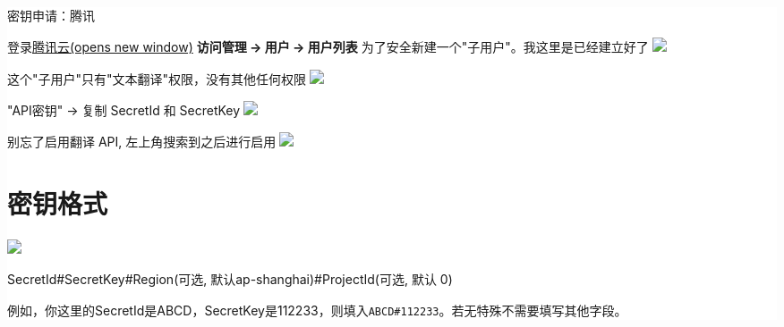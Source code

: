 密钥申请：腾讯

登录[腾讯云(opens new window)](http://cloud.tencent.com/)
**访问管理 -> 用户 -\> 用户列表**
为了安全新建一个"子用户"。我这里是已经建立好了
<img src="https://cdn.nlark.com/yuque/0/2022/jpeg/32594373/1664880652141-43ca2806-6caf-4e99-98cd-258ed657b3b4.jpeg" width="3360" id="uf95c2d76" class="ne-image">

这个"子用户"只有"文本翻译"权限，没有其他任何权限  <img src="https://cdn.nlark.com/yuque/0/2022/jpeg/32594373/1664880652150-463b7b56-3d70-40f1-ac51-aa2e5a5b863b.jpeg" width="3360" id="ua0cf1c85" class="ne-image">

"API密钥" -> 复制 SecretId 和 SecretKey  <img src="https://cdn.nlark.com/yuque/0/2022/jpeg/32594373/1664880653195-3a28b8bc-06ba-4fa5-a37d-50fdf1cdddcb.jpeg" width="3360" id="ua878c559" class="ne-image">

别忘了启用翻译 API, 左上角搜索到之后进行启用
<img src="https://cdn.nlark.com/yuque/0/2022/jpeg/32594373/1664880652147-c0646209-b402-4fd3-924b-b542c3378591.jpeg" width="1766" id="u0bf7fa51" class="ne-image">

# 密钥格式

<img src="https://cdn.nlark.com/yuque/0/2022/jpeg/32594373/1664880653195-3a28b8bc-06ba-4fa5-a37d-50fdf1cdddcb.jpeg" width="3360" id="gpgj2" class="ne-image">

SecretId#SecretKey#Region(可选, 默认ap-shanghai)#ProjectId(可选, 默认 0)

例如，你这里的SecretId是ABCD，SecretKey是112233，则填入`ABCD#112233`。若无特殊不需要填写其他字段。